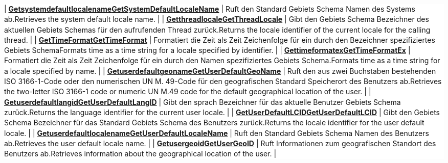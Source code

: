 | [<span data-ttu-id="39a09-265">**Getsystemdefaultlocalename**</span><span class="sxs-lookup"><span data-stu-id="39a09-265">**GetSystemDefaultLocaleName**</span></span>](/windows/desktop/api/Winnls/nf-winnls-getsystemdefaultlocalename)         | <span data-ttu-id="39a09-266">Ruft den Standard Gebiets Schema Namen des Systems ab.</span><span class="sxs-lookup"><span data-stu-id="39a09-266">Retrieves the system default locale name.</span></span>                                                                                                                                                                                          |
| [<span data-ttu-id="39a09-267">**Getthreadlocale**</span><span class="sxs-lookup"><span data-stu-id="39a09-267">**GetThreadLocale**</span></span>](/windows/desktop/api/Winnls/nf-winnls-getthreadlocale)                               | <span data-ttu-id="39a09-268">Gibt den Gebiets Schema Bezeichner des aktuellen Gebiets Schemas für den aufrufenden Thread zurück.</span><span class="sxs-lookup"><span data-stu-id="39a09-268">Returns the locale identifier of the current locale for the calling thread.</span></span>                                                                                                                                                        |
| [<span data-ttu-id="39a09-269">**GetTimeFormat**</span><span class="sxs-lookup"><span data-stu-id="39a09-269">**GetTimeFormat**</span></span>](/windows/desktop/api/datetimeapi/nf-datetimeapi-gettimeformata)                                   | <span data-ttu-id="39a09-270">Formatiert die Zeit als Zeit Zeichenfolge für ein durch den Bezeichner spezifiziertes Gebiets Schema</span><span class="sxs-lookup"><span data-stu-id="39a09-270">Formats time as a time string for a locale specified by identifier.</span></span>                                                                                                                                                                |
| [<span data-ttu-id="39a09-271">**Gettimeformatex**</span><span class="sxs-lookup"><span data-stu-id="39a09-271">**GetTimeFormatEx**</span></span>](/windows/desktop/api/datetimeapi/nf-datetimeapi-gettimeformatex)                               | <span data-ttu-id="39a09-272">Formatiert die Zeit als Zeit Zeichenfolge für ein durch den Namen spezifiziertes Gebiets Schema.</span><span class="sxs-lookup"><span data-stu-id="39a09-272">Formats time as a time string for a locale specified by name.</span></span>                                                                                                                                                                      |
| [<span data-ttu-id="39a09-273">**Getuserdefaultgeoname**</span><span class="sxs-lookup"><span data-stu-id="39a09-273">**GetUserDefaultGeoName**</span></span>](/windows/desktop/api/Winnls/nf-winnls-getuserdefaultgeoname)                   | <span data-ttu-id="39a09-274">Ruft den aus zwei Buchstaben bestehenden ISO 3166-1-Code oder den numerischen UN M. 49-Code für den geografischen Standard Speicherort des Benutzers ab.</span><span class="sxs-lookup"><span data-stu-id="39a09-274">Retrieves the two-letter ISO 3166-1 code or numeric UN M.49 code for the default geographical location of the user.</span></span>                                                                                                                |
| [<span data-ttu-id="39a09-275">**Getuserdefaultlangid**</span><span class="sxs-lookup"><span data-stu-id="39a09-275">**GetUserDefaultLangID**</span></span>](/windows/desktop/api/Winnls/nf-winnls-getuserdefaultlangid)                     | <span data-ttu-id="39a09-276">Gibt den sprach Bezeichner für das aktuelle Benutzer Gebiets Schema zurück.</span><span class="sxs-lookup"><span data-stu-id="39a09-276">Returns the language identifier for the current user locale.</span></span>                                                                                                                                                                       |
| [<span data-ttu-id="39a09-277">**GetUserDefaultLCID**</span><span class="sxs-lookup"><span data-stu-id="39a09-277">**GetUserDefaultLCID**</span></span>](/windows/desktop/api/Winnls/nf-winnls-getuserdefaultlcid)                         | <span data-ttu-id="39a09-278">Gibt den Gebiets Schema Bezeichner für das Standard Gebiets Schema des Benutzers zurück.</span><span class="sxs-lookup"><span data-stu-id="39a09-278">Returns the locale identifier for the user default locale.</span></span>                                                                                                                                                                         |
| [<span data-ttu-id="39a09-279">**Getuserdefaultlocalename**</span><span class="sxs-lookup"><span data-stu-id="39a09-279">**GetUserDefaultLocaleName**</span></span>](/windows/desktop/api/Winnls/nf-winnls-getuserdefaultlocalename)             | <span data-ttu-id="39a09-280">Ruft den Standard Gebiets Schema Namen des Benutzers ab.</span><span class="sxs-lookup"><span data-stu-id="39a09-280">Retrieves the user default locale name.</span></span>                                                                                                                                                                                            |
| [<span data-ttu-id="39a09-281">**Getusergeoid**</span><span class="sxs-lookup"><span data-stu-id="39a09-281">**GetUserGeoID**</span></span>](/windows/desktop/api/Winnls/nf-winnls-getusergeoid)                                     | <span data-ttu-id="39a09-282">Ruft Informationen zum geografischen Standort des Benutzers ab.</span><span class="sxs-lookup"><span data-stu-id="39a09-282">Retrieves information about the geographical location of the user.</span></span>                                                                                                                                                                 |